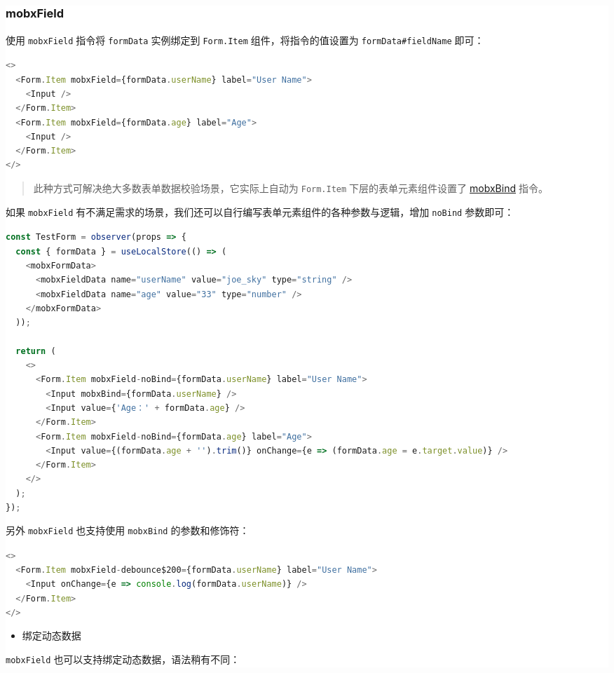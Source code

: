 ### mobxField

使用 `mobxField` 指令将 `formData` 实例绑定到 `Form.Item` 组件，将指令的值设置为 `formData#fieldName` 即可：

```js
<>
  <Form.Item mobxField={formData.userName} label="User Name">
    <Input />
  </Form.Item>
  <Form.Item mobxField={formData.age} label="Age">
    <Input />
  </Form.Item>
</>
```

> 此种方式可解决绝大多数表单数据校验场景，它实际上自动为 `Form.Item` 下层的表单元素组件设置了 [mobxBind](./directives.md#mobxbind) 指令。

如果 `mobxField` 有不满足需求的场景，我们还可以自行编写表单元素组件的各种参数与逻辑，增加 `noBind` 参数即可：

```js
const TestForm = observer(props => {
  const { formData } = useLocalStore(() => (
    <mobxFormData>
      <mobxFieldData name="userName" value="joe_sky" type="string" />
      <mobxFieldData name="age" value="33" type="number" />
    </mobxFormData>
  ));

  return (
    <>
      <Form.Item mobxField-noBind={formData.userName} label="User Name">
        <Input mobxBind={formData.userName} />
        <Input value={'Age：' + formData.age} />
      </Form.Item>
      <Form.Item mobxField-noBind={formData.age} label="Age">
        <Input value={(formData.age + '').trim()} onChange={e => (formData.age = e.target.value)} />
      </Form.Item>
    </>
  );
});
```

另外 `mobxField` 也支持使用 `mobxBind` 的参数和修饰符：

```js
<>
  <Form.Item mobxField-debounce$200={formData.userName} label="User Name">
    <Input onChange={e => console.log(formData.userName)} />
  </Form.Item>
</>
```

- 绑定动态数据

`mobxField` 也可以支持绑定动态数据，语法稍有不同：
